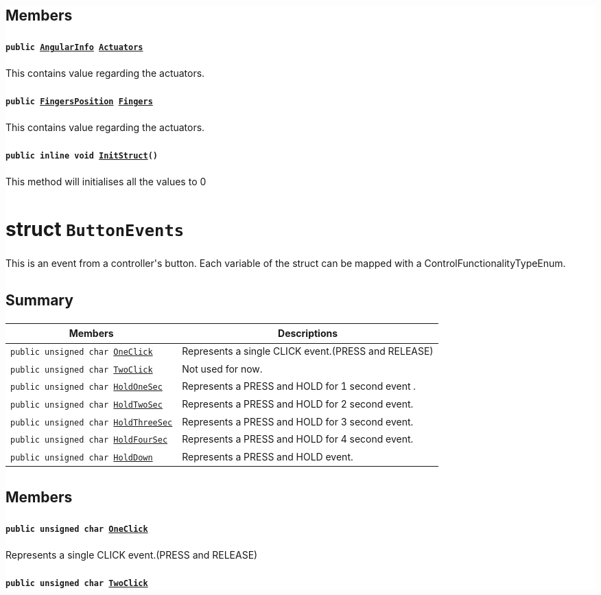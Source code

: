 ## Members

#### `public `[`AngularInfo`](#structAngularInfo)` `[`Actuators`](#structAngularPosition_1a860d625d47a8a6eaae53f43903beb80b) 

This contains value regarding the actuators.

#### `public `[`FingersPosition`](#structFingersPosition)` `[`Fingers`](#structAngularPosition_1afdb2a9bede2dde4e8f881175a58e019f) 

This contains value regarding the actuators.

#### `public inline void `[`InitStruct`](#structAngularPosition_1a5b5da71a515d5d7090c1db3021252771)`()` 

This method will initialises all the values to 0

# struct `ButtonEvents` 

This is an event from a controller's button. Each variable of the struct can be mapped with a ControlFunctionalityTypeEnum.

## Summary

 Members                        | Descriptions                                
--------------------------------|---------------------------------------------
`public unsigned char `[`OneClick`](#structButtonEvents_1ae264a0be71f712b37a93e72693a807cd) | Represents a single CLICK event.(PRESS and RELEASE)
`public unsigned char `[`TwoClick`](#structButtonEvents_1a2feb3df7ddb99aeafd38cd80b18a9eee) | Not used for now.
`public unsigned char `[`HoldOneSec`](#structButtonEvents_1a7ef7e7cbb9addb84a1319b7cf635520f) | Represents a PRESS and HOLD for 1 second event .
`public unsigned char `[`HoldTwoSec`](#structButtonEvents_1a0f52b2243f5ed9878283f83f5b8bd66b) | Represents a PRESS and HOLD for 2 second event.
`public unsigned char `[`HoldThreeSec`](#structButtonEvents_1ab54e7f4ce7ac349f8a0fedaa82483e8f) | Represents a PRESS and HOLD for 3 second event.
`public unsigned char `[`HoldFourSec`](#structButtonEvents_1a9c871beb62f78a16231448b5718c5128) | Represents a PRESS and HOLD for 4 second event.
`public unsigned char `[`HoldDown`](#structButtonEvents_1ad995e95da85ebfa27b5d4dedaa771b92) | Represents a PRESS and HOLD event.

## Members

#### `public unsigned char `[`OneClick`](#structButtonEvents_1ae264a0be71f712b37a93e72693a807cd) 

Represents a single CLICK event.(PRESS and RELEASE)

#### `public unsigned char `[`TwoClick`](#structButtonEvents_1a2feb3df7ddb99aeafd38cd80b18a9eee) 
